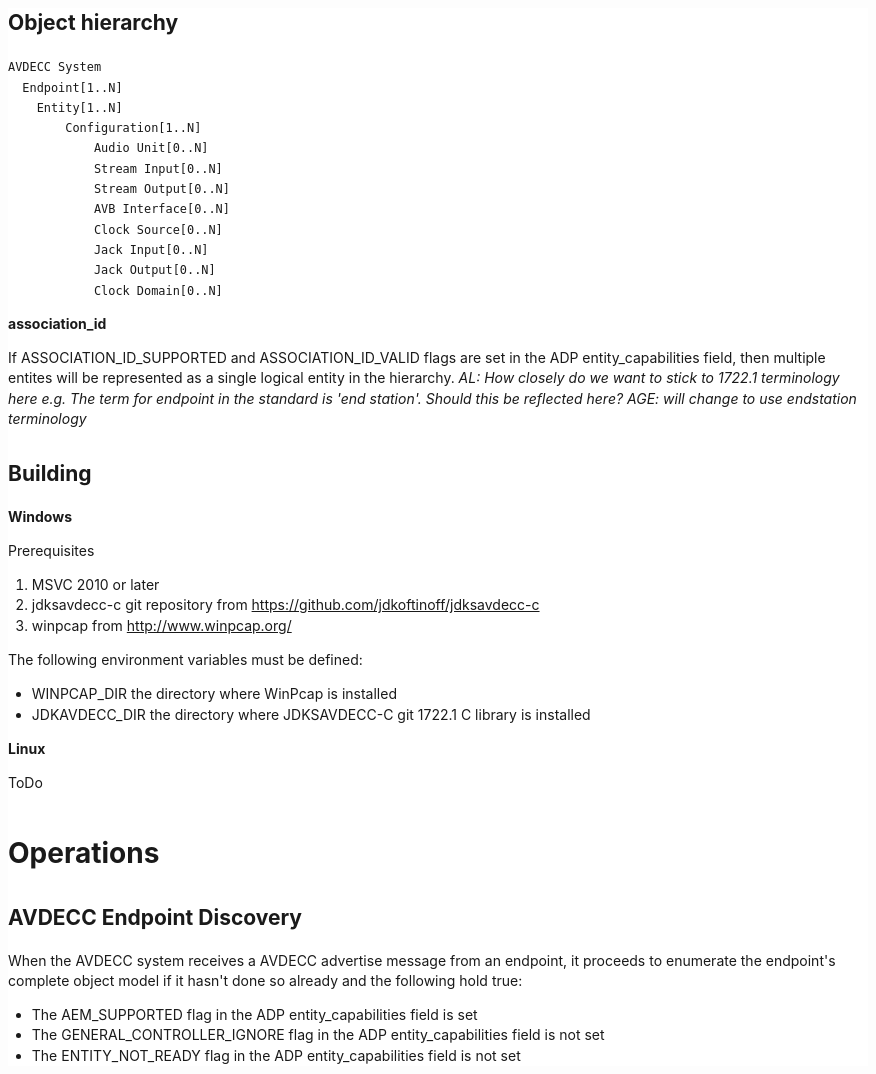 
Object hierarchy
----------------

    AVDECC System
      Endpoint[1..N]
        Entity[1..N]
            Configuration[1..N]
                Audio Unit[0..N]
                Stream Input[0..N]
                Stream Output[0..N]
                AVB Interface[0..N]
                Clock Source[0..N]
                Jack Input[0..N]
                Jack Output[0..N]
                Clock Domain[0..N]

**association_id**

If ASSOCIATION_ID_SUPPORTED and ASSOCIATION_ID_VALID flags are set in the ADP entity_capabilities field, then multiple entites will be represented as a single logical entity in the hierarchy.
*AL: How closely do we want to stick to 1722.1 terminology here e.g. The term for endpoint in the standard is 'end station'. Should this be reflected here?*
*AGE: will change to use endstation terminology*

Building
--------

**Windows**

Prerequisites

1. MSVC 2010 or later
1. jdksavdecc-c git repository from <https://github.com/jdkoftinoff/jdksavdecc-c>
1. winpcap from <http://www.winpcap.org/>

The following environment variables must be defined:
* WINPCAP_DIR the directory where WinPcap is installed
* JDKAVDECC_DIR the directory where JDKSAVDECC-C git 1722.1 C library is installed

**Linux**

ToDo

Operations
==========

AVDECC Endpoint Discovery
-------------------------

When the AVDECC system receives a AVDECC advertise message from an endpoint, it proceeds to
enumerate the endpoint's complete object model if it hasn't done so already and the following hold true:

* The AEM_SUPPORTED flag in the ADP entity_capabilities field is set 
* The GENERAL_CONTROLLER_IGNORE flag in the ADP entity_capabilities field is not set
* The ENTITY_NOT_READY flag in the ADP entity_capabilities field is not set
